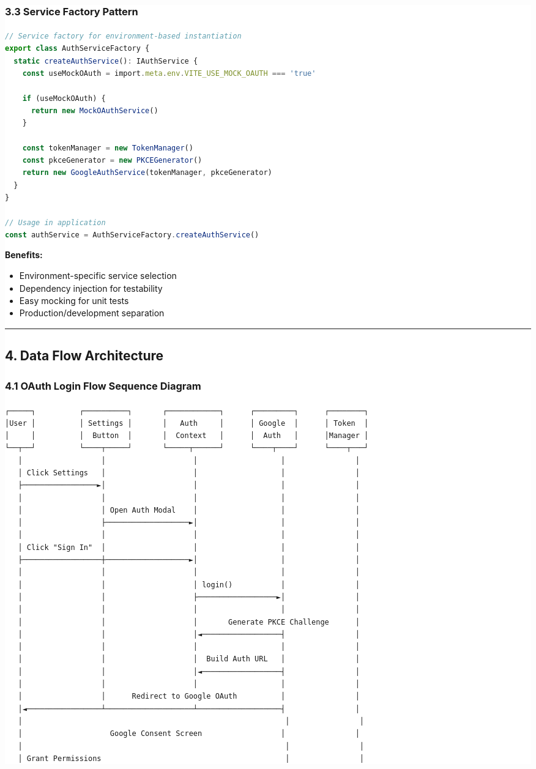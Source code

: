 ### 3.3 Service Factory Pattern

```typescript
// Service factory for environment-based instantiation
export class AuthServiceFactory {
  static createAuthService(): IAuthService {
    const useMockOAuth = import.meta.env.VITE_USE_MOCK_OAUTH === 'true'

    if (useMockOAuth) {
      return new MockOAuthService()
    }

    const tokenManager = new TokenManager()
    const pkceGenerator = new PKCEGenerator()
    return new GoogleAuthService(tokenManager, pkceGenerator)
  }
}

// Usage in application
const authService = AuthServiceFactory.createAuthService()
```

**Benefits:**
- Environment-specific service selection
- Dependency injection for testability
- Easy mocking for unit tests
- Production/development separation

---

## 4. Data Flow Architecture

### 4.1 OAuth Login Flow Sequence Diagram

```
┌─────┐          ┌──────────┐       ┌────────────┐      ┌─────────┐      ┌────────┐
│User │          │ Settings │       │   Auth     │      │ Google  │      │ Token  │
│     │          │  Button  │       │  Context   │      │  Auth   │      │Manager │
└──┬──┘          └────┬─────┘       └─────┬──────┘      └────┬────┘      └────┬───┘
   │                  │                    │                   │                │
   │ Click Settings   │                    │                   │                │
   ├─────────────────►│                    │                   │                │
   │                  │                    │                   │                │
   │                  │ Open Auth Modal    │                   │                │
   │                  ├───────────────────►│                   │                │
   │                  │                    │                   │                │
   │ Click "Sign In"  │                    │                   │                │
   ├──────────────────┼───────────────────►│                   │                │
   │                  │                    │                   │                │
   │                  │                    │ login()           │                │
   │                  │                    ├──────────────────►│                │
   │                  │                    │                   │                │
   │                  │                    │       Generate PKCE Challenge      │
   │                  │                    │◄──────────────────┤                │
   │                  │                    │                   │                │
   │                  │                    │  Build Auth URL   │                │
   │                  │                    │◄──────────────────┤                │
   │                  │                    │                   │                │
   │                  │      Redirect to Google OAuth          │                │
   │◄─────────────────┴────────────────────┴───────────────────┤                │
   │                                                            │                │
   │                    Google Consent Screen                  │                │
   │                                                            │                │
   │ Grant Permissions                                          │                │
```